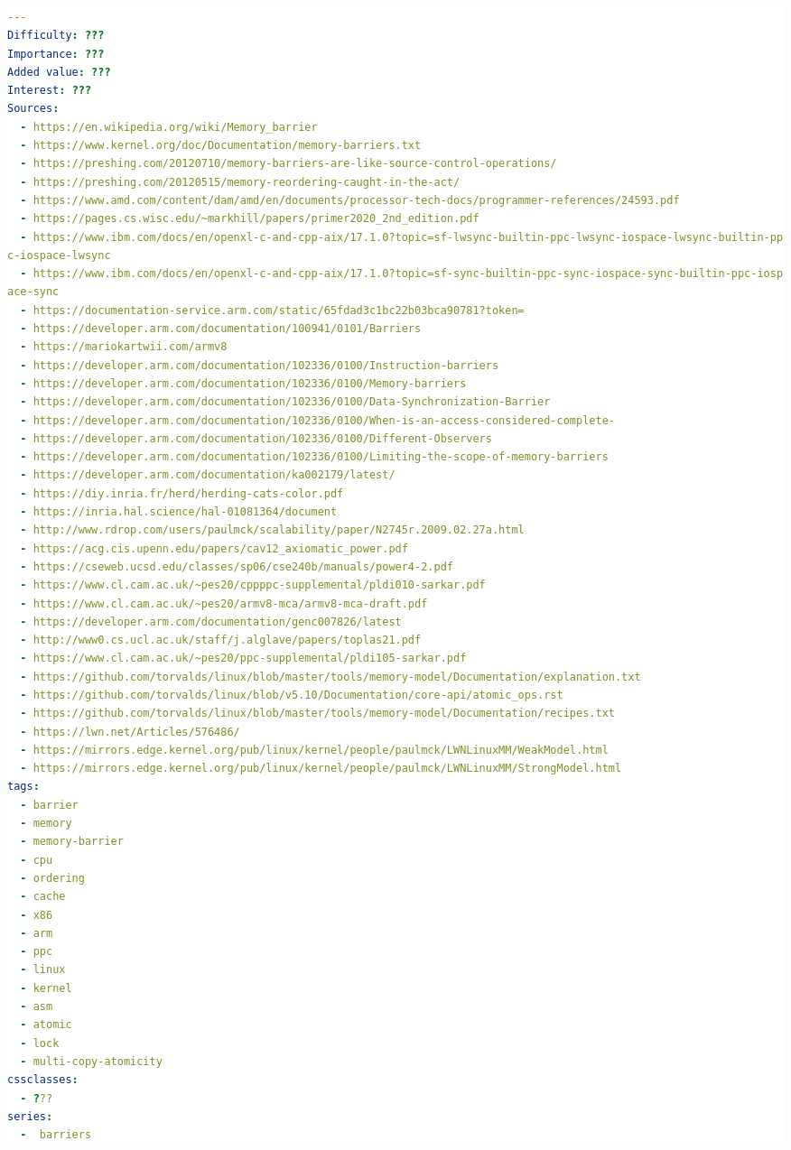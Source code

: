```yaml
---
Difficulty: ???
Importance: ???
Added value: ???
Interest: ???
Sources:
  - https://en.wikipedia.org/wiki/Memory_barrier
  - https://www.kernel.org/doc/Documentation/memory-barriers.txt
  - https://preshing.com/20120710/memory-barriers-are-like-source-control-operations/
  - https://preshing.com/20120515/memory-reordering-caught-in-the-act/
  - https://www.amd.com/content/dam/amd/en/documents/processor-tech-docs/programmer-references/24593.pdf
  - https://pages.cs.wisc.edu/~markhill/papers/primer2020_2nd_edition.pdf
  - https://www.ibm.com/docs/en/openxl-c-and-cpp-aix/17.1.0?topic=sf-lwsync-builtin-ppc-lwsync-iospace-lwsync-builtin-ppc-iospace-lwsync
  - https://www.ibm.com/docs/en/openxl-c-and-cpp-aix/17.1.0?topic=sf-sync-builtin-ppc-sync-iospace-sync-builtin-ppc-iospace-sync
  - https://documentation-service.arm.com/static/65fdad3c1bc22b03bca90781?token=
  - https://developer.arm.com/documentation/100941/0101/Barriers
  - https://mariokartwii.com/armv8
  - https://developer.arm.com/documentation/102336/0100/Instruction-barriers
  - https://developer.arm.com/documentation/102336/0100/Memory-barriers
  - https://developer.arm.com/documentation/102336/0100/Data-Synchronization-Barrier
  - https://developer.arm.com/documentation/102336/0100/When-is-an-access-considered-complete-
  - https://developer.arm.com/documentation/102336/0100/Different-Observers
  - https://developer.arm.com/documentation/102336/0100/Limiting-the-scope-of-memory-barriers
  - https://developer.arm.com/documentation/ka002179/latest/
  - https://diy.inria.fr/herd/herding-cats-color.pdf
  - https://inria.hal.science/hal-01081364/document
  - http://www.rdrop.com/users/paulmck/scalability/paper/N2745r.2009.02.27a.html
  - https://acg.cis.upenn.edu/papers/cav12_axiomatic_power.pdf
  - https://cseweb.ucsd.edu/classes/sp06/cse240b/manuals/power4-2.pdf
  - https://www.cl.cam.ac.uk/~pes20/cppppc-supplemental/pldi010-sarkar.pdf
  - https://www.cl.cam.ac.uk/~pes20/armv8-mca/armv8-mca-draft.pdf
  - https://developer.arm.com/documentation/genc007826/latest
  - http://www0.cs.ucl.ac.uk/staff/j.alglave/papers/toplas21.pdf
  - https://www.cl.cam.ac.uk/~pes20/ppc-supplemental/pldi105-sarkar.pdf
  - https://github.com/torvalds/linux/blob/master/tools/memory-model/Documentation/explanation.txt
  - https://github.com/torvalds/linux/blob/v5.10/Documentation/core-api/atomic_ops.rst
  - https://github.com/torvalds/linux/blob/master/tools/memory-model/Documentation/recipes.txt
  - https://lwn.net/Articles/576486/
  - https://mirrors.edge.kernel.org/pub/linux/kernel/people/paulmck/LWNLinuxMM/WeakModel.html
  - https://mirrors.edge.kernel.org/pub/linux/kernel/people/paulmck/LWNLinuxMM/StrongModel.html
tags:
  - barrier
  - memory
  - memory-barrier
  - cpu
  - ordering
  - cache
  - x86
  - arm
  - ppc
  - linux
  - kernel
  - asm
  - atomic
  - lock
  - multi-copy-atomicity
cssclasses:
  - ???
series:
  -  barriers
```